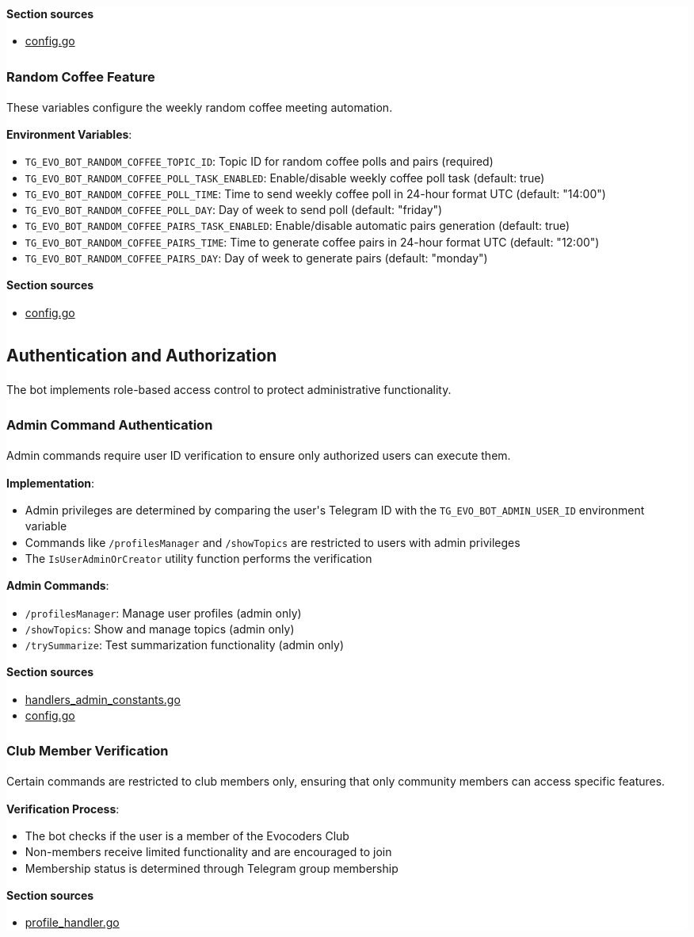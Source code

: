 **Section sources**
- [config.go](file://internal/config/config.go#L47-L57)

### Random Coffee Feature
These variables configure the weekly random coffee meeting automation.

**Environment Variables**:
- `TG_EVO_BOT_RANDOM_COFFEE_TOPIC_ID`: Topic ID for random coffee polls and pairs (required)
- `TG_EVO_BOT_RANDOM_COFFEE_POLL_TASK_ENABLED`: Enable/disable weekly coffee poll task (default: true)
- `TG_EVO_BOT_RANDOM_COFFEE_POLL_TIME`: Time to send weekly coffee poll in 24-hour format UTC (default: "14:00")
- `TG_EVO_BOT_RANDOM_COFFEE_POLL_DAY`: Day of week to send poll (default: "friday")
- `TG_EVO_BOT_RANDOM_COFFEE_PAIRS_TASK_ENABLED`: Enable/disable automatic pairs generation (default: true)
- `TG_EVO_BOT_RANDOM_COFFEE_PAIRS_TIME`: Time to generate coffee pairs in 24-hour format UTC (default: "12:00")
- `TG_EVO_BOT_RANDOM_COFFEE_PAIRS_DAY`: Day of week to generate pairs (default: "monday")

**Section sources**
- [config.go](file://internal/config/config.go#L59-L73)

## Authentication and Authorization
The bot implements role-based access control to protect administrative functionality.

### Admin Command Authentication
Admin commands require user ID verification to ensure only authorized users can execute them.

**Implementation**:
- Admin privileges are determined by comparing the user's Telegram ID with the `TG_EVO_BOT_ADMIN_USER_ID` environment variable
- Commands like `/profilesManager` and `/showTopics` are restricted to users with admin privileges
- The `IsUserAdminOrCreator` utility function performs the verification

**Admin Commands**:
- `/profilesManager`: Manage user profiles (admin only)
- `/showTopics`: Show and manage topics (admin only)
- `/trySummarize`: Test summarization functionality (admin only)

**Section sources**
- [handlers_admin_constants.go](file://internal/constants/handlers_admin_constants.go#L25-L35)
- [config.go](file://internal/config/config.go#L19-L20)

### Club Member Verification
Certain commands are restricted to club members only, ensuring that only community members can access specific features.

**Verification Process**:
- The bot checks if the user is a member of the Evocoders Club
- Non-members receive limited functionality and are encouraged to join
- Membership status is determined through Telegram group membership

**Section sources**
- [profile_handler.go](file://internal/handlers/privatehandlers/profile_handler.go#L160-L163)
